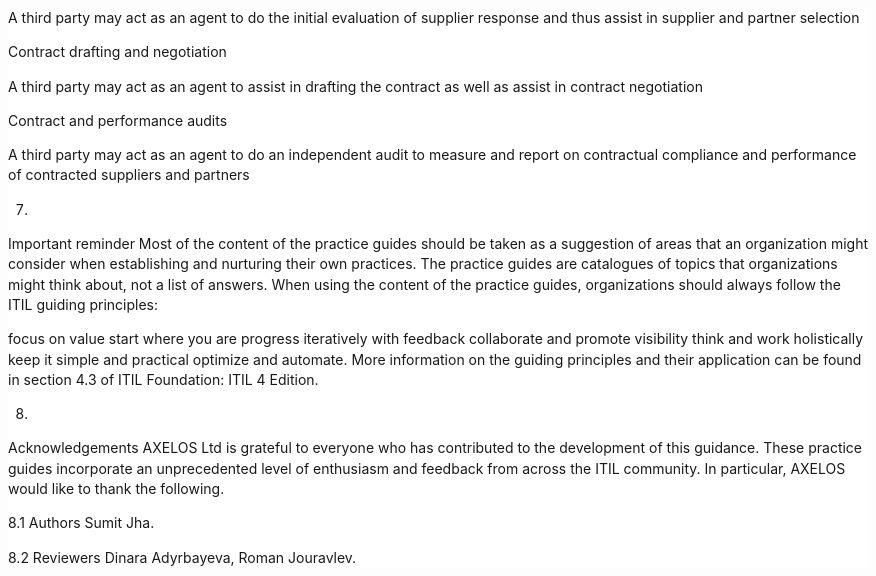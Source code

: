 A third party may act as an agent to do the initial evaluation of supplier response and thus assist in supplier and partner selection

Contract drafting and negotiation

A third party may act as an agent to assist in drafting the contract as well as assist in contract negotiation

Contract and performance audits

A third party may act as an agent to do an independent audit to measure and report on contractual compliance and performance of contracted suppliers and partners

7. 
Important reminder
Most of the content of the practice guides should be taken as a suggestion of areas that an organization might consider when establishing and nurturing their own practices. The practice guides are catalogues of topics that organizations might think about, not a list of answers. When using the content of the practice guides, organizations should always follow the ITIL guiding principles:

focus on value
start where you are
progress iteratively with feedback
collaborate and promote visibility
think and work holistically
keep it simple and practical
optimize and automate.
More information on the guiding principles and their application can be found in section 4.3 of ITIL Foundation: ITIL 4 Edition.

8. 
Acknowledgements
AXELOS Ltd is grateful to everyone who has contributed to the development of this guidance. These practice guides incorporate an unprecedented level of enthusiasm and feedback from across the ITIL community. In particular, AXELOS would like to thank the following.

8.1 Authors
Sumit Jha.

8.2 Reviewers
Dinara Adyrbayeva, Roman Jouravlev.

